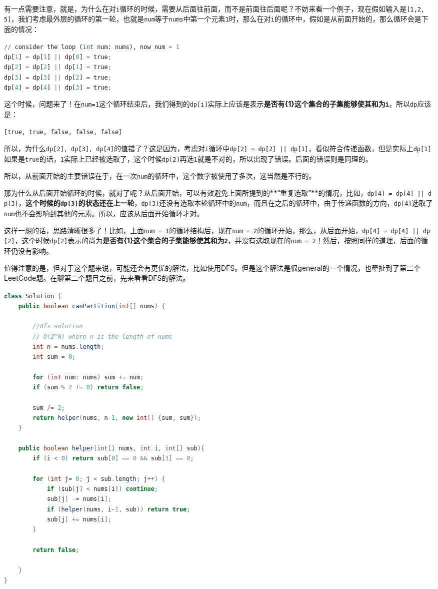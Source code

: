 有一点需要注意，就是，为什么在对`i`循环的时候，需要从后面往前面，而不是前面往后面呢？不妨来看一个例子，现在假如输入是`[1,2,5]`，我们考虑最外层的循环的第一轮，也就是`num`等于`nums`中第一个元素`1`时，那么在对`i`的循环中，假如是从前面开始的，那么循环会是下面的情况：

```python
// consider the loop (int num: nums), now num = 1
dp[1] = dp[1] || dp[0] = true;
dp[2] = dp[2] || dp[1] = true;
dp[3] = dp[3] || dp[2] = true;
dp[4] = dp[4] || dp[3] = true;
```

这个时候，问题来了！在`num=1`这个循环结束后，我们得到的`dp[i]`实际上应该是表示**是否有{1}这个集合的子集能够使其和为`i`**，所以`dp`应该是：

    [true, true, false, false, false]

所以，为什么`dp[2], dp[3], dp[4]`的值错了？这是因为，考虑对`i`循环中`dp[2] = dp[2] || dp[1]`，看似符合传递函数，但是实际上`dp[1]`如果是`true`的话，`1`实际上已经被选取了，这个时候`dp[2]`再选`1`就是不对的，所以出现了错误。后面的错误则是同理的。

所以，从前面开始的主要错误在于，在一次`num`的循环中，这个数字被使用了多次，这当然是不行的。

那为什么从后面开始循环的时候，就对了呢？从后面开始，可以有效避免上面所提到的**“重复选取”**的情况，比如，`dp[4] = dp[4] || dp[3]`，**这个时候的`dp[3]`的状态还在上一轮**，`dp[3]`还没有选取本轮循环中的`num`，而且在之后的循环中，由于传递函数的方向，`dp[4]`选取了`num`也不会影响到其他的元素。所以，应该从后面开始循环才对。

这样一想的话，思路清晰很多了！比如，上面`num = 1`的循环结构后，现在`num = 2`的循环开始，那么，从后面开始，`dp[4] = dp[4] || dp[2]`，这个时候`dp[2]`表示的尚为**是否有{1}这个集合的子集能够使其和为`2`**，并没有选取现在的`num = 2`！然后，按照同样的道理，后面的循环仍没有影响。

值得注意的是，但对于这个题来说，可能还会有更优的解法，比如使用DFS。但是这个解法是很general的一个情况，也牵扯到了第二个LeetCode题。在聊第二个题目之前，先来看看DFS的解法。

```java
class Solution {
    public boolean canPartition(int[] nums) {
    
        //dfs solution
        // O(2^N) where n is the length of nums
        int n = nums.length;
        int sum = 0;
        
        for (int num: nums) sum += num;
        if (sum % 2 != 0) return false;
        
        sum /= 2;
        return helper(nums, n-1, new int[] {sum, sum});
    }
    
    public boolean helper(int[] nums, int i, int[] sub){
        if (i < 0) return sub[0] == 0 && sub[1] == 0;
        
        for (int j= 0; j < sub.length; j++) {
            if (sub[j] < nums[i]) continue;
            sub[j] -= nums[i];
            if (helper(nums, i-1, sub)) return true;
            sub[j] += nums[i];
        }
        
        return false;
                    
    }
}
```

